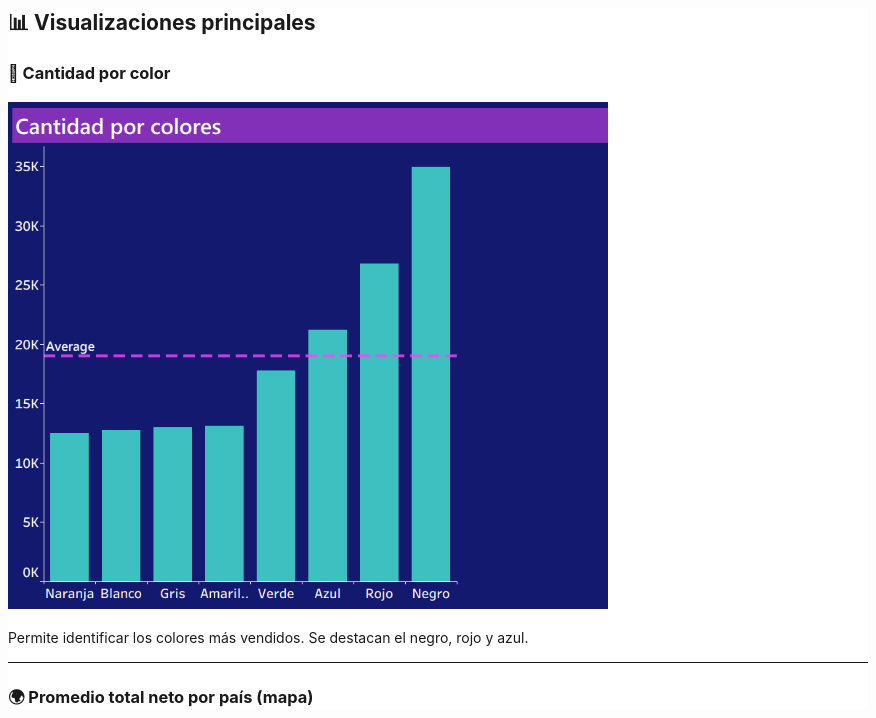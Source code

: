 
## 📊 Visualizaciones principales

### 🎨 Cantidad por color

<img src="Imagenes/colores.png" width="600"/>

Permite identificar los colores más vendidos. Se destacan el negro, rojo y azul.

---

### 🌍 Promedio total neto por país (mapa)
